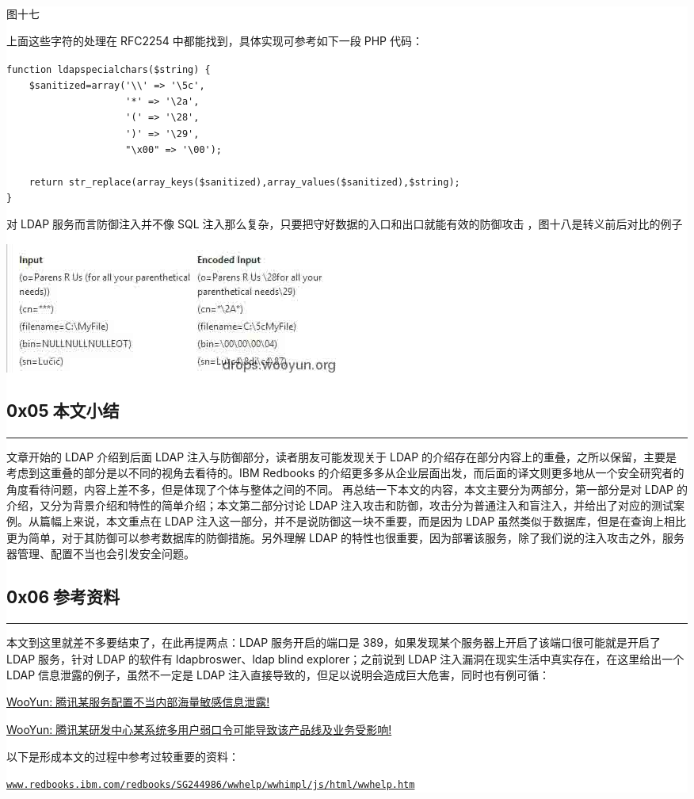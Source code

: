 图十七

上面这些字符的处理在 RFC2254 中都能找到，具体实现可参考如下一段 PHP 代码：

```
function ldapspecialchars($string) {
    $sanitized=array('\\' => '\5c',
                     '*' => '\2a',
                     '(' => '\28',
                     ')' => '\29',
                     "\x00" => '\00');

    return str_replace(array_keys($sanitized),array_values($sanitized),$string);
}

```

对 LDAP 服务而言防御注入并不像 SQL 注入那么复杂，只要把守好数据的入口和出口就能有效的防御攻击 ，图十八是转义前后对比的例子

![2014022611145262924_png.jpg](img/img20_u17_jpg.jpg)

## 0x05 本文小结

* * *

文章开始的 LDAP 介绍到后面 LDAP 注入与防御部分，读者朋友可能发现关于 LDAP 的介绍存在部分内容上的重叠，之所以保留，主要是考虑到这重叠的部分是以不同的视角去看待的。IBM Redbooks 的介绍更多多从企业层面出发，而后面的译文则更多地从一个安全研究者的角度看待问题，内容上差不多，但是体现了个体与整体之间的不同。 再总结一下本文的内容，本文主要分为两部分，第一部分是对 LDAP 的介绍，又分为背景介绍和特性的简单介绍；本文第二部分讨论 LDAP 注入攻击和防御，攻击分为普通注入和盲注入，并给出了对应的测试案例。从篇幅上来说，本文重点在 LDAP 注入这一部分，并不是说防御这一块不重要，而是因为 LDAP 虽然类似于数据库，但是在查询上相比更为简单，对于其防御可以参考数据库的防御措施。另外理解 LDAP 的特性也很重要，因为部署该服务，除了我们说的注入攻击之外，服务器管理、配置不当也会引发安全问题。

## 0x06 参考资料

* * *

本文到这里就差不多要结束了，在此再提两点：LDAP 服务开启的端口是 389，如果发现某个服务器上开启了该端口很可能就是开启了 LDAP 服务，针对 LDAP 的软件有 ldapbroswer、ldap blind explorer；之前说到 LDAP 注入漏洞在现实生活中真实存在，在这里给出一个 LDAP 信息泄露的例子，虽然不一定是 LDAP 注入直接导致的，但足以说明会造成巨大危害，同时也有例可循：

[WooYun: 腾讯某服务配置不当内部海量敏感信息泄露!](http://www.wooyun.org/bugs/wooyun-2013-045626)

[WooYun: 腾讯某研发中心某系统多用户弱口令可能导致该产品线及业务受影响!](http://www.wooyun.org/bugs/wooyun-2013-046031)

以下是形成本文的过程中参考过较重要的资料：

[`www.redbooks.ibm.com/redbooks/SG244986/wwhelp/wwhimpl/js/html/wwhelp.htm`](http://www.redbooks.ibm.com/redbooks/SG244986/wwhelp/wwhimpl/js/html/wwhelp.htm)
